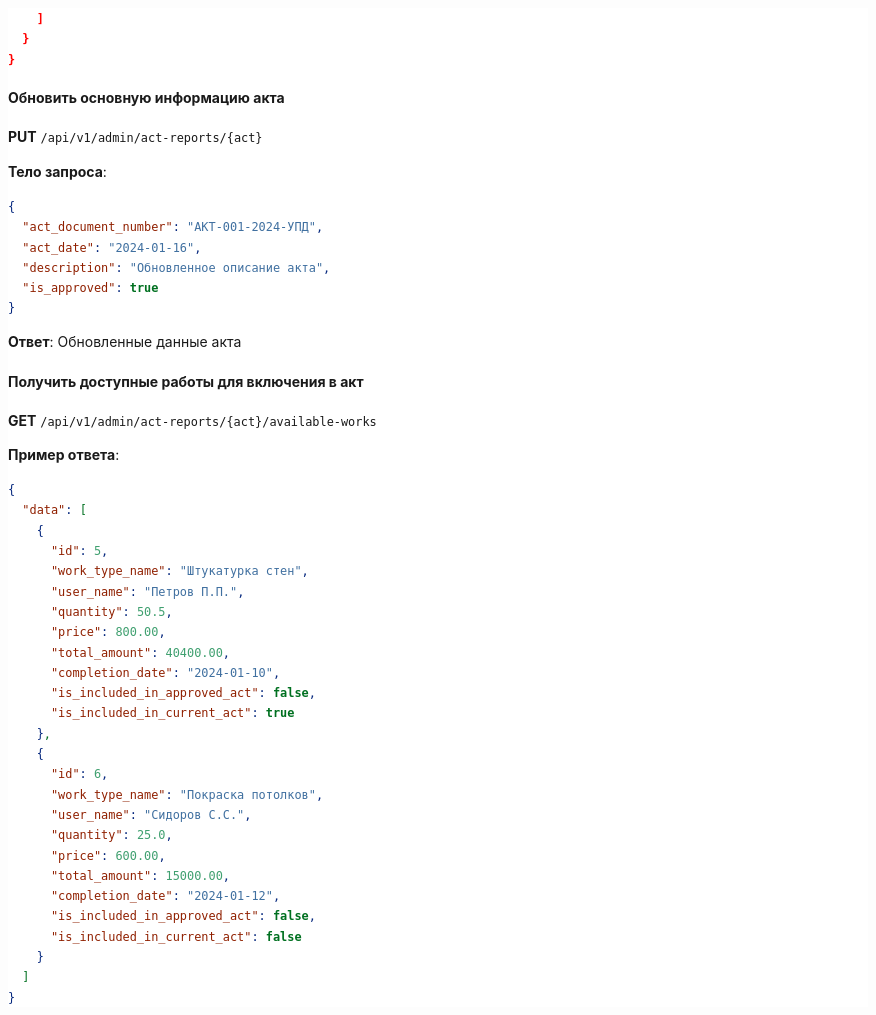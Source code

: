 ```json
    ]
  }
}
```

#### Обновить основную информацию акта
**PUT** `/api/v1/admin/act-reports/{act}`

**Тело запроса**:
```json
{
  "act_document_number": "АКТ-001-2024-УПД",
  "act_date": "2024-01-16",
  "description": "Обновленное описание акта",
  "is_approved": true
}
```

**Ответ**: Обновленные данные акта

#### Получить доступные работы для включения в акт
**GET** `/api/v1/admin/act-reports/{act}/available-works`

**Пример ответа**:
```json
{
  "data": [
    {
      "id": 5,
      "work_type_name": "Штукатурка стен",
      "user_name": "Петров П.П.",
      "quantity": 50.5,
      "price": 800.00,
      "total_amount": 40400.00,
      "completion_date": "2024-01-10",
      "is_included_in_approved_act": false,
      "is_included_in_current_act": true
    },
    {
      "id": 6,
      "work_type_name": "Покраска потолков",
      "user_name": "Сидоров С.С.",
      "quantity": 25.0,
      "price": 600.00,
      "total_amount": 15000.00,
      "completion_date": "2024-01-12",
      "is_included_in_approved_act": false,
      "is_included_in_current_act": false
    }
  ]
}
```
